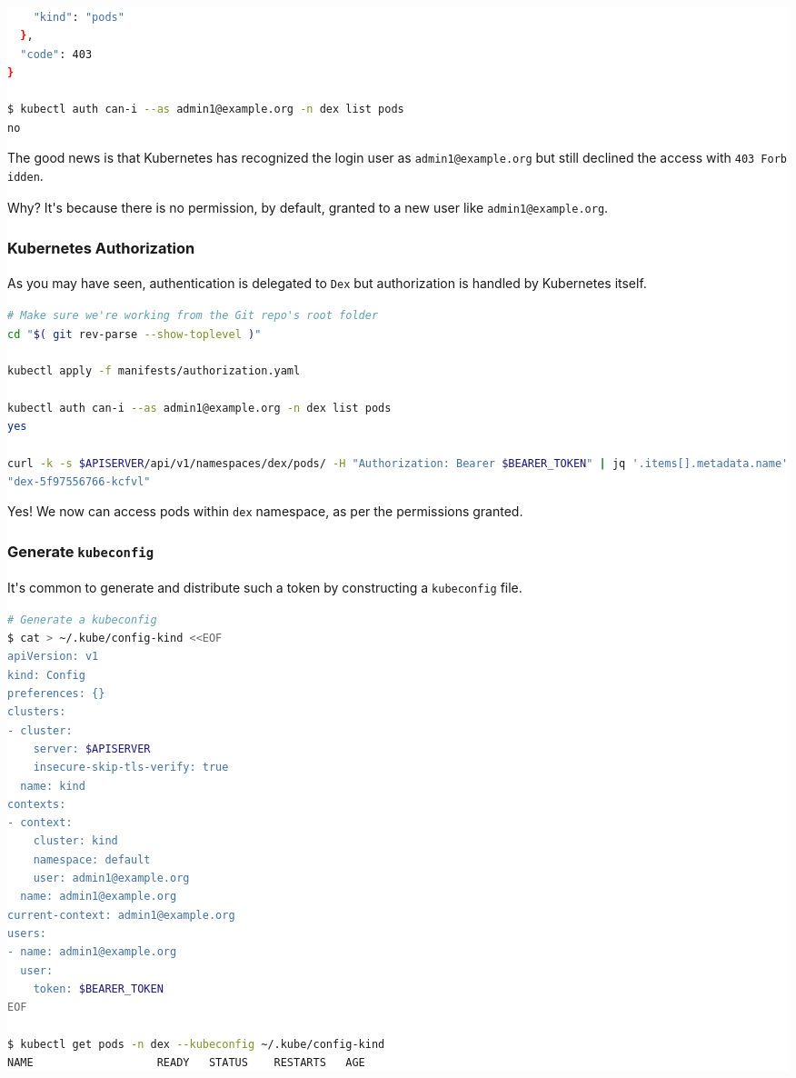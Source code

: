 ```sh
    "kind": "pods"
  },
  "code": 403
}

$ kubectl auth can-i --as admin1@example.org -n dex list pods
no
```

The good news is that Kubernetes has recognized the login user as `admin1@example.org` but still declined the access with `403 Forbidden`.

Why? It's because there is no permission, by default, granted to a new user like `admin1@example.org`.

### Kubernetes Authorization

As you may have seen, authentication is delegated to `Dex` but authorization is handled by Kubernetes itself.

```sh
# Make sure we're working from the Git repo's root folder
cd "$( git rev-parse --show-toplevel )"

kubectl apply -f manifests/authorization.yaml

kubectl auth can-i --as admin1@example.org -n dex list pods
yes

curl -k -s $APISERVER/api/v1/namespaces/dex/pods/ -H "Authorization: Bearer $BEARER_TOKEN" | jq '.items[].metadata.name'
"dex-5f97556766-kcfvl"
```

Yes! We now can access pods within `dex` namespace, as per the permissions granted.

### Generate `kubeconfig`

It's common to generate and distribute such a token by constructing a `kubeconfig` file.

```sh
# Generate a kubeconfig
$ cat > ~/.kube/config-kind <<EOF
apiVersion: v1
kind: Config
preferences: {}
clusters:
- cluster:
    server: $APISERVER
    insecure-skip-tls-verify: true
  name: kind
contexts:
- context:
    cluster: kind
    namespace: default
    user: admin1@example.org
  name: admin1@example.org
current-context: admin1@example.org
users:
- name: admin1@example.org
  user:
    token: $BEARER_TOKEN
EOF

$ kubectl get pods -n dex --kubeconfig ~/.kube/config-kind
NAME                   READY   STATUS    RESTARTS   AGE
```